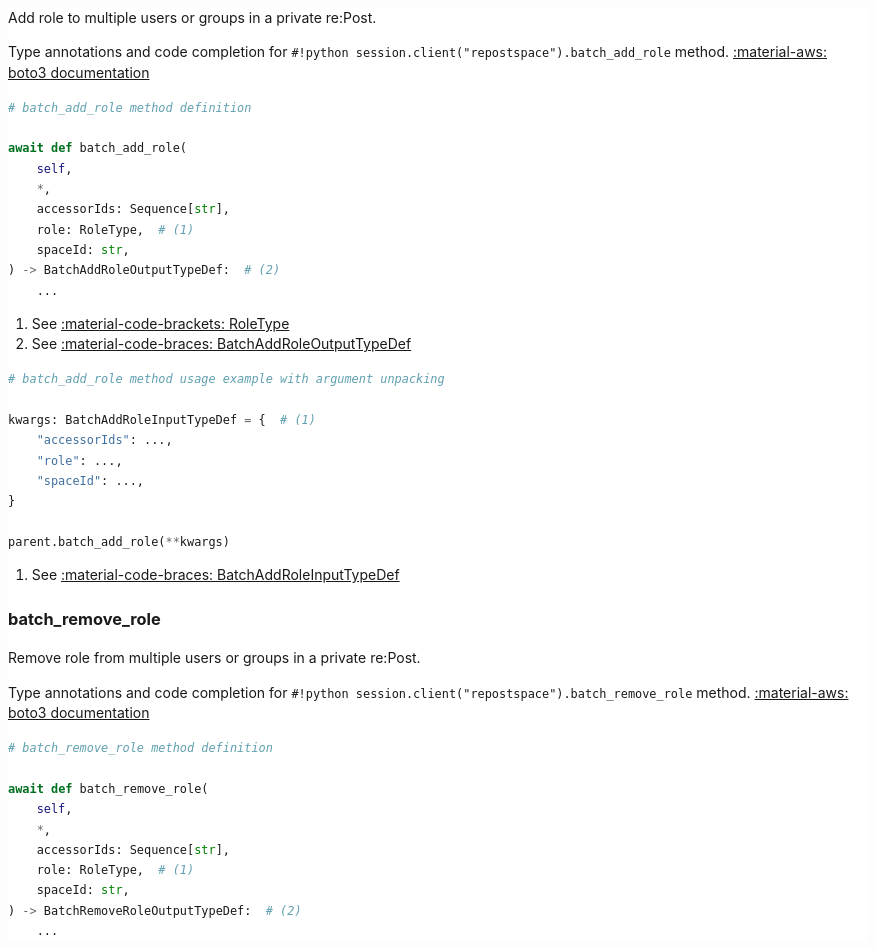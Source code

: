 Add role to multiple users or groups in a private re:Post.

Type annotations and code completion for `#!python session.client("repostspace").batch_add_role` method.
[:material-aws: boto3 documentation](https://boto3.amazonaws.com/v1/documentation/api/latest/reference/services/repostspace.html#RePostPrivate.Client)

```python
# batch_add_role method definition

await def batch_add_role(
    self,
    *,
    accessorIds: Sequence[str],
    role: RoleType,  # (1)
    spaceId: str,
) -> BatchAddRoleOutputTypeDef:  # (2)
    ...
```

1. See [:material-code-brackets: RoleType](./literals.md#roletype)
2. See [:material-code-braces: BatchAddRoleOutputTypeDef](./type_defs.md#batchaddroleoutputtypedef)


```python
# batch_add_role method usage example with argument unpacking

kwargs: BatchAddRoleInputTypeDef = {  # (1)
    "accessorIds": ...,
    "role": ...,
    "spaceId": ...,
}

parent.batch_add_role(**kwargs)
```

1. See [:material-code-braces: BatchAddRoleInputTypeDef](./type_defs.md#batchaddroleinputtypedef)

### batch\_remove\_role

Remove role from multiple users or groups in a private re:Post.

Type annotations and code completion for `#!python session.client("repostspace").batch_remove_role` method.
[:material-aws: boto3 documentation](https://boto3.amazonaws.com/v1/documentation/api/latest/reference/services/repostspace.html#RePostPrivate.Client)

```python
# batch_remove_role method definition

await def batch_remove_role(
    self,
    *,
    accessorIds: Sequence[str],
    role: RoleType,  # (1)
    spaceId: str,
) -> BatchRemoveRoleOutputTypeDef:  # (2)
    ...
```
